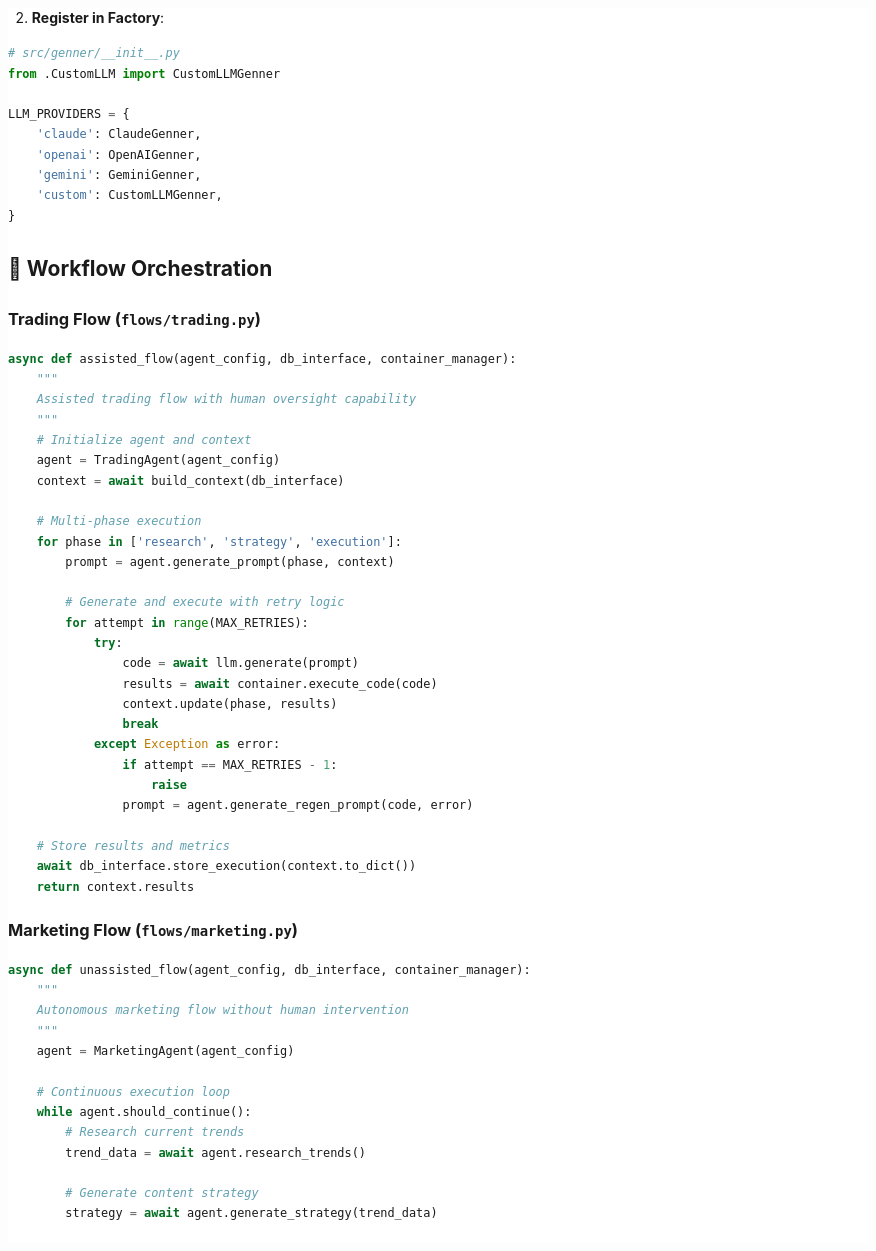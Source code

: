 2. **Register in Factory**:
```python
# src/genner/__init__.py
from .CustomLLM import CustomLLMGenner

LLM_PROVIDERS = {
    'claude': ClaudeGenner,
    'openai': OpenAIGenner,
    'gemini': GeminiGenner,
    'custom': CustomLLMGenner,
}
```

## 🔄 Workflow Orchestration

### Trading Flow (`flows/trading.py`)

```python
async def assisted_flow(agent_config, db_interface, container_manager):
    """
    Assisted trading flow with human oversight capability
    """
    # Initialize agent and context
    agent = TradingAgent(agent_config)
    context = await build_context(db_interface)
    
    # Multi-phase execution
    for phase in ['research', 'strategy', 'execution']:
        prompt = agent.generate_prompt(phase, context)
        
        # Generate and execute with retry logic
        for attempt in range(MAX_RETRIES):
            try:
                code = await llm.generate(prompt)
                results = await container.execute_code(code)
                context.update(phase, results)
                break
            except Exception as error:
                if attempt == MAX_RETRIES - 1:
                    raise
                prompt = agent.generate_regen_prompt(code, error)
    
    # Store results and metrics
    await db_interface.store_execution(context.to_dict())
    return context.results
```

### Marketing Flow (`flows/marketing.py`)

```python
async def unassisted_flow(agent_config, db_interface, container_manager):
    """
    Autonomous marketing flow without human intervention
    """
    agent = MarketingAgent(agent_config)
    
    # Continuous execution loop
    while agent.should_continue():
        # Research current trends
        trend_data = await agent.research_trends()
        
        # Generate content strategy
        strategy = await agent.generate_strategy(trend_data)
        
```